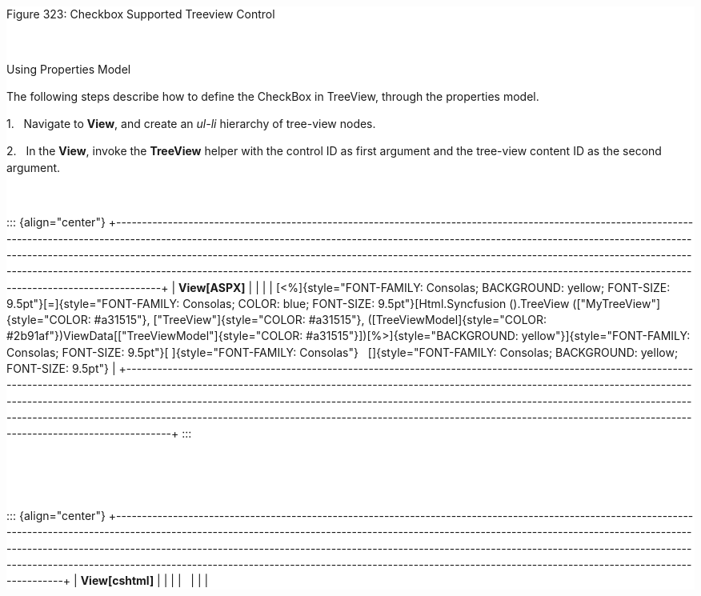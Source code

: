 Figure 323: Checkbox Supported Treeview Control

 

Using Properties Model 

The following steps describe how to define the CheckBox in TreeView, through the properties model.

1.   Navigate to **View**, and create an *ul-li* hierarchy of tree-view nodes.

2.   In the **View**, invoke the **TreeView** helper with the control ID as first argument and the tree-view content ID as the second argument.

 

::: {align="center"}
+-------------------------------------------------------------------------------------------------------------------------------------------------------------------------------------------------------------------------------------------------------------------------------------------------------------------------------------------------------------------------------------------------------------------------------------------------------------------------------------------------------------------------------------------------------------+
| **View\[ASPX\]**                                                                                                                                                                                                                                                                                                                                                                                                                                                                                                                                            |
|                                                                                                                                                                                                                                                                                                                                                                                                                                                                                                                                                             |
| [\<%]{style="FONT-FAMILY: Consolas; BACKGROUND: yellow; FONT-SIZE: 9.5pt"}[=]{style="FONT-FAMILY: Consolas; COLOR: blue; FONT-SIZE: 9.5pt"}[Html.Syncfusion ().TreeView ([\"MyTreeView\"]{style="COLOR: #a31515"}, [\"TreeView\"]{style="COLOR: #a31515"}, ([TreeViewModel]{style="COLOR: #2b91af"})ViewData\[[\"TreeViewModel\"]{style="COLOR: #a31515"}\])[%\>]{style="BACKGROUND: yellow"}]{style="FONT-FAMILY: Consolas; FONT-SIZE: 9.5pt"}[ ]{style="FONT-FAMILY: Consolas"}   []{style="FONT-FAMILY: Consolas; BACKGROUND: yellow; FONT-SIZE: 9.5pt"} |
+-------------------------------------------------------------------------------------------------------------------------------------------------------------------------------------------------------------------------------------------------------------------------------------------------------------------------------------------------------------------------------------------------------------------------------------------------------------------------------------------------------------------------------------------------------------+
:::

 

 

::: {align="center"}
+------------------------------------------------------------------------------------------------------------------------------------------------------------------------------------------------------------------------------------------------------------------------------------------------------------------------------------------------------------------------------------------------------------------------------------------------------------------------------------------------------------------------------------------+
| **View\[cshtml\]**                                                                                                                                                                                                                                                                                                                                                                                                                                                                                                                       |
|                                                                                                                                                                                                                                                                                                                                                                                                                                                                                                                                          |
|                                                                                                                                                                                                                                                                                                                                                                                                                                                                                                                                          |
|                                                                                                                                                                                                                                                                                                                                                                                                                                                                                                                                          |
